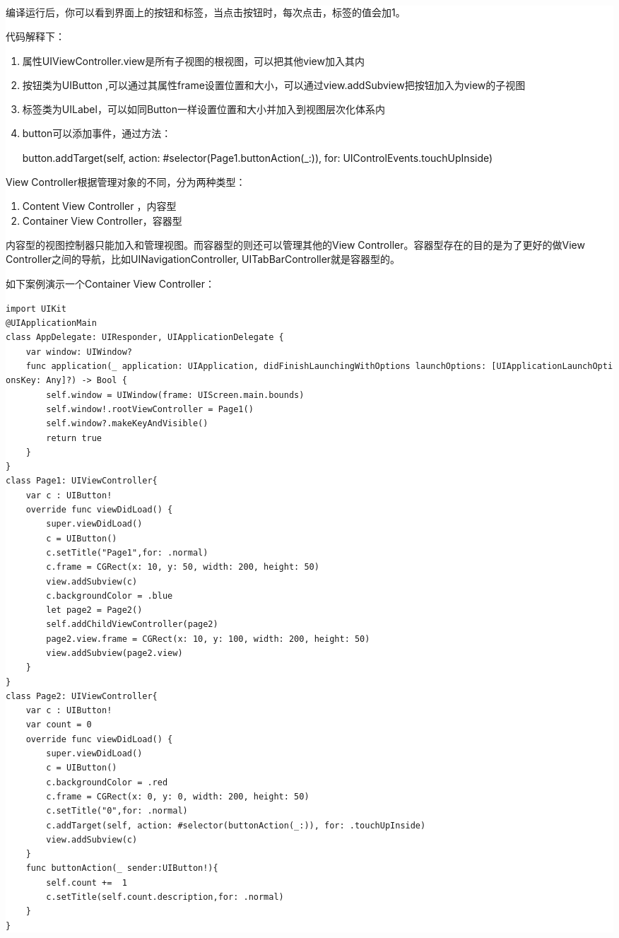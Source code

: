 
编译运行后，你可以看到界面上的按钮和标签，当点击按钮时，每次点击，标签的值会加1。

代码解释下：

1. 属性UIViewController.view是所有子视图的根视图，可以把其他view加入其内
2. 按钮类为UIButton ,可以通过其属性frame设置位置和大小，可以通过view.addSubview把按钮加入为view的子视图
3. 标签类为UILabel，可以如同Button一样设置位置和大小并加入到视图层次化体系内
4. button可以添加事件，通过方法：

    button.addTarget(self, action: #selector(Page1.buttonAction(_:)), for: UIControlEvents.touchUpInside)
          
View Controller根据管理对象的不同，分为两种类型：

1. Content View Controller ，内容型
2. Container View Controller，容器型

内容型的视图控制器只能加入和管理视图。而容器型的则还可以管理其他的View Controller。容器型存在的目的是为了更好的做View Controller之间的导航，比如UINavigationController, UITabBarController就是容器型的。

如下案例演示一个Container View Controller：

    import UIKit
    @UIApplicationMain
    class AppDelegate: UIResponder, UIApplicationDelegate {
        var window: UIWindow?
        func application(_ application: UIApplication, didFinishLaunchingWithOptions launchOptions: [UIApplicationLaunchOptionsKey: Any]?) -> Bool {
            self.window = UIWindow(frame: UIScreen.main.bounds)
            self.window!.rootViewController = Page1()
            self.window?.makeKeyAndVisible()
            return true
        }
    }
    class Page1: UIViewController{
        var c : UIButton!
        override func viewDidLoad() {
            super.viewDidLoad()
            c = UIButton()
            c.setTitle("Page1",for: .normal)
            c.frame = CGRect(x: 10, y: 50, width: 200, height: 50)
            view.addSubview(c)
            c.backgroundColor = .blue
            let page2 = Page2()
            self.addChildViewController(page2)
            page2.view.frame = CGRect(x: 10, y: 100, width: 200, height: 50)
            view.addSubview(page2.view)
        }
    }
    class Page2: UIViewController{
        var c : UIButton!
        var count = 0
        override func viewDidLoad() {
            super.viewDidLoad()
            c = UIButton()
            c.backgroundColor = .red
            c.frame = CGRect(x: 0, y: 0, width: 200, height: 50)
            c.setTitle("0",for: .normal)
            c.addTarget(self, action: #selector(buttonAction(_:)), for: .touchUpInside)
            view.addSubview(c)
        }
        func buttonAction(_ sender:UIButton!){
            self.count +=  1
            c.setTitle(self.count.description,for: .normal)
        }
    }

